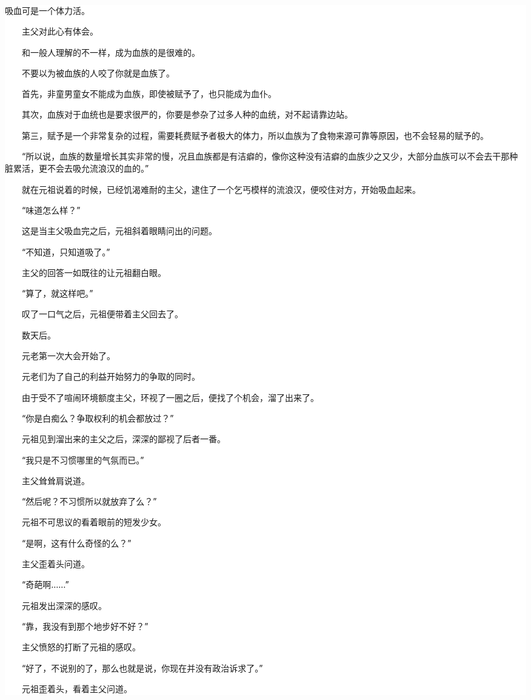 吸血可是一个体力活。

　　主父对此心有体会。

　　和一般人理解的不一样，成为血族的是很难的。

　　不要以为被血族的人咬了你就是血族了。

　　首先，非童男童女不能成为血族，即使被赋予了，也只能成为血仆。

　　其次，血族对于血统也是要求很严的，你要是参杂了过多人种的血统，对不起请靠边站。

　　第三，赋予是一个非常复杂的过程，需要耗费赋予者极大的体力，所以血族为了食物来源可靠等原因，也不会轻易的赋予的。

　　“所以说，血族的数量增长其实非常的慢，况且血族都是有洁癖的，像你这种没有洁癖的血族少之又少，大部分血族可以不会去干那种脏累活，更不会去吸允流浪汉的血的。”

　　就在元祖说着的时候，已经饥渴难耐的主父，逮住了一个乞丐模样的流浪汉，便咬住对方，开始吸血起来。

　　“味道怎么样？”

　　这是当主父吸血完之后，元祖斜着眼睛问出的问题。

　　“不知道，只知道吸了。”

　　主父的回答一如既往的让元祖翻白眼。

　　“算了，就这样吧。”

　　叹了一口气之后，元祖便带着主父回去了。

　　数天后。

　　元老第一次大会开始了。

　　元老们为了自己的利益开始努力的争取的同时。

　　由于受不了喧闹环境额度主父，环视了一圈之后，便找了个机会，溜了出来了。

　　“你是白痴么？争取权利的机会都放过？”

　　元祖见到溜出来的主父之后，深深的鄙视了后者一番。

　　“我只是不习惯哪里的气氛而已。”

　　主父耸耸肩说道。

　　“然后呢？不习惯所以就放弃了么？”

　　元祖不可思议的看着眼前的短发少女。

　　“是啊，这有什么奇怪的么？”

　　主父歪着头问道。

　　“奇葩啊……”

　　元祖发出深深的感叹。

　　“靠，我没有到那个地步好不好？”

　　主父愤怒的打断了元祖的感叹。

　　“好了，不说别的了，那么也就是说，你现在并没有政治诉求了。”

　　元祖歪着头，看着主父问道。
